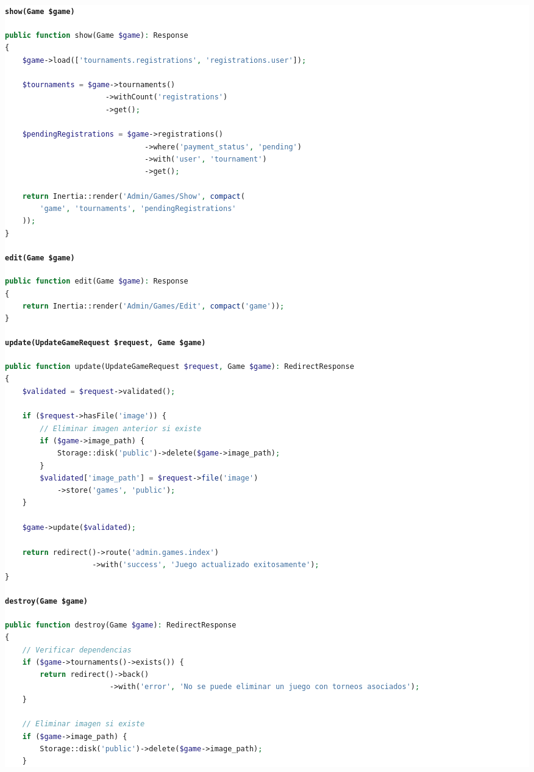 #### `show(Game $game)`
```php
public function show(Game $game): Response
{
    $game->load(['tournaments.registrations', 'registrations.user']);

    $tournaments = $game->tournaments()
                       ->withCount('registrations')
                       ->get();

    $pendingRegistrations = $game->registrations()
                                ->where('payment_status', 'pending')
                                ->with('user', 'tournament')
                                ->get();

    return Inertia::render('Admin/Games/Show', compact(
        'game', 'tournaments', 'pendingRegistrations'
    ));
}
```

#### `edit(Game $game)`
```php
public function edit(Game $game): Response
{
    return Inertia::render('Admin/Games/Edit', compact('game'));
}
```

#### `update(UpdateGameRequest $request, Game $game)`
```php
public function update(UpdateGameRequest $request, Game $game): RedirectResponse
{
    $validated = $request->validated();

    if ($request->hasFile('image')) {
        // Eliminar imagen anterior si existe
        if ($game->image_path) {
            Storage::disk('public')->delete($game->image_path);
        }
        $validated['image_path'] = $request->file('image')
            ->store('games', 'public');
    }

    $game->update($validated);

    return redirect()->route('admin.games.index')
                    ->with('success', 'Juego actualizado exitosamente');
}
```

#### `destroy(Game $game)`
```php
public function destroy(Game $game): RedirectResponse
{
    // Verificar dependencias
    if ($game->tournaments()->exists()) {
        return redirect()->back()
                        ->with('error', 'No se puede eliminar un juego con torneos asociados');
    }

    // Eliminar imagen si existe
    if ($game->image_path) {
        Storage::disk('public')->delete($game->image_path);
    }
```